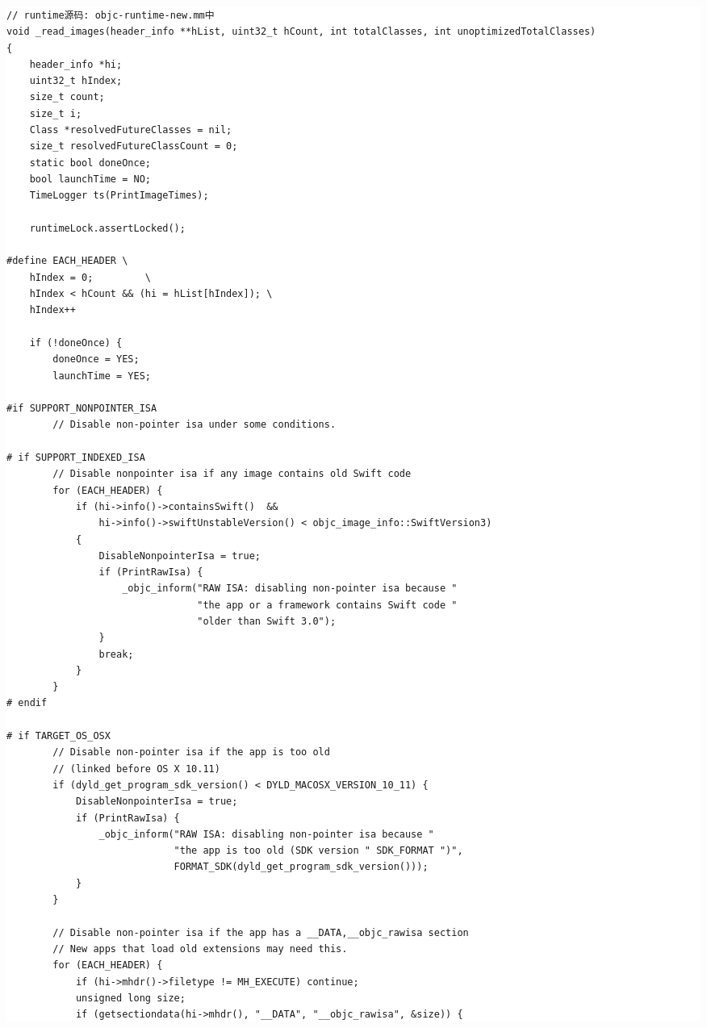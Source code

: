 ```objc
// runtime源码: objc-runtime-new.mm中
void _read_images(header_info **hList, uint32_t hCount, int totalClasses, int unoptimizedTotalClasses)
{
    header_info *hi;
    uint32_t hIndex;
    size_t count;
    size_t i;
    Class *resolvedFutureClasses = nil;
    size_t resolvedFutureClassCount = 0;
    static bool doneOnce;
    bool launchTime = NO;
    TimeLogger ts(PrintImageTimes);

    runtimeLock.assertLocked();

#define EACH_HEADER \
    hIndex = 0;         \
    hIndex < hCount && (hi = hList[hIndex]); \
    hIndex++

    if (!doneOnce) {
        doneOnce = YES;
        launchTime = YES;

#if SUPPORT_NONPOINTER_ISA
        // Disable non-pointer isa under some conditions.

# if SUPPORT_INDEXED_ISA
        // Disable nonpointer isa if any image contains old Swift code
        for (EACH_HEADER) {
            if (hi->info()->containsSwift()  &&
                hi->info()->swiftUnstableVersion() < objc_image_info::SwiftVersion3)
            {
                DisableNonpointerIsa = true;
                if (PrintRawIsa) {
                    _objc_inform("RAW ISA: disabling non-pointer isa because "
                                 "the app or a framework contains Swift code "
                                 "older than Swift 3.0");
                }
                break;
            }
        }
# endif

# if TARGET_OS_OSX
        // Disable non-pointer isa if the app is too old
        // (linked before OS X 10.11)
        if (dyld_get_program_sdk_version() < DYLD_MACOSX_VERSION_10_11) {
            DisableNonpointerIsa = true;
            if (PrintRawIsa) {
                _objc_inform("RAW ISA: disabling non-pointer isa because "
                             "the app is too old (SDK version " SDK_FORMAT ")",
                             FORMAT_SDK(dyld_get_program_sdk_version()));
            }
        }

        // Disable non-pointer isa if the app has a __DATA,__objc_rawisa section
        // New apps that load old extensions may need this.
        for (EACH_HEADER) {
            if (hi->mhdr()->filetype != MH_EXECUTE) continue;
            unsigned long size;
            if (getsectiondata(hi->mhdr(), "__DATA", "__objc_rawisa", &size)) {
```